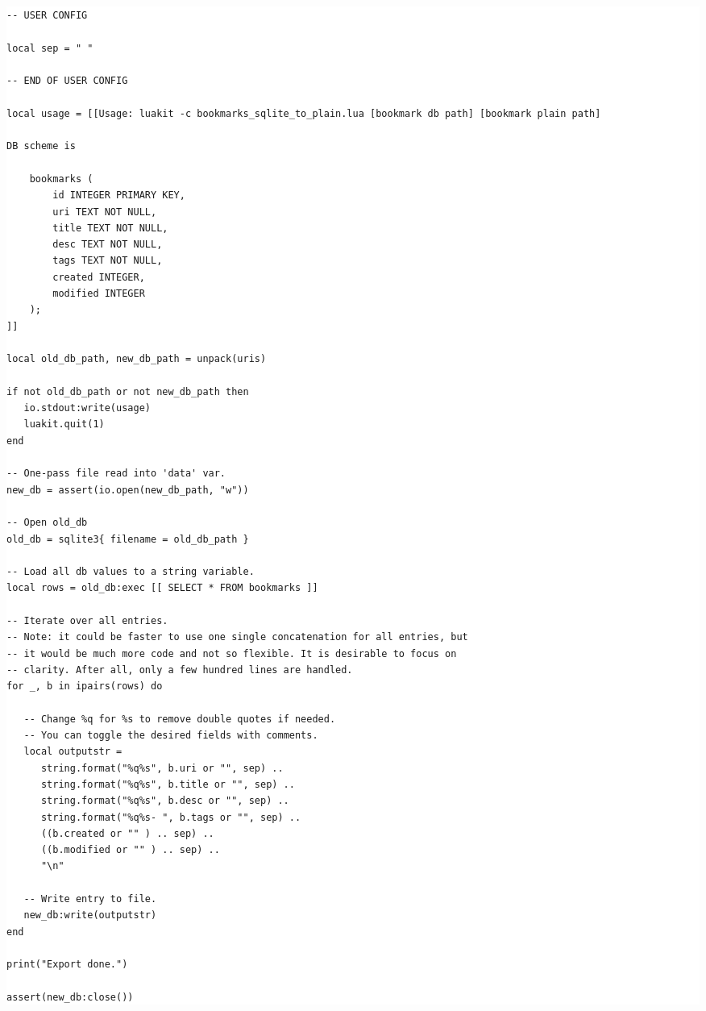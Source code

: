```
-- USER CONFIG

local sep = " "

-- END OF USER CONFIG

local usage = [[Usage: luakit -c bookmarks_sqlite_to_plain.lua [bookmark db path] [bookmark plain path]

DB scheme is

    bookmarks (
        id INTEGER PRIMARY KEY,
        uri TEXT NOT NULL,
        title TEXT NOT NULL,
        desc TEXT NOT NULL,
        tags TEXT NOT NULL,
        created INTEGER,
        modified INTEGER
    );
]]

local old_db_path, new_db_path = unpack(uris)

if not old_db_path or not new_db_path then
   io.stdout:write(usage)
   luakit.quit(1)
end

-- One-pass file read into 'data' var.
new_db = assert(io.open(new_db_path, "w"))

-- Open old_db
old_db = sqlite3{ filename = old_db_path }

-- Load all db values to a string variable.
local rows = old_db:exec [[ SELECT * FROM bookmarks ]]

-- Iterate over all entries.
-- Note: it could be faster to use one single concatenation for all entries, but
-- it would be much more code and not so flexible. It is desirable to focus on
-- clarity. After all, only a few hundred lines are handled.
for _, b in ipairs(rows) do

   -- Change %q for %s to remove double quotes if needed.
   -- You can toggle the desired fields with comments.
   local outputstr = 
      string.format("%q%s", b.uri or "", sep) .. 
      string.format("%q%s", b.title or "", sep) ..
      string.format("%q%s", b.desc or "", sep) ..
      string.format("%q%s- ", b.tags or "", sep) ..
      ((b.created or "" ) .. sep) ..
      ((b.modified or "" ) .. sep) ..
      "\n"

   -- Write entry to file.
   new_db:write(outputstr)
end

print("Export done.")

assert(new_db:close())

```